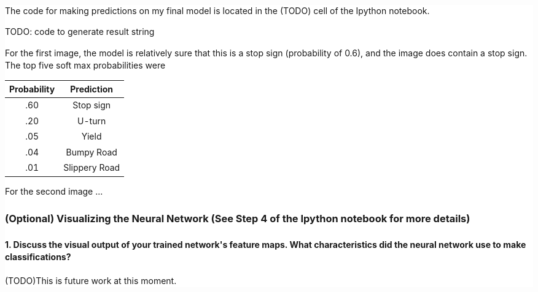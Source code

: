 The code for making predictions on my final model is located in the (TODO) cell of the Ipython notebook.

TODO: code to generate result string

For the first image, the model is relatively sure that this is a stop sign (probability of 0.6), and the image does contain a stop sign. The top five soft max probabilities were

| Probability         	|     Prediction	        					| 
|:---------------------:|:---------------------------------------------:| 
| .60         			| Stop sign   									| 
| .20     				| U-turn 										|
| .05					| Yield											|
| .04	      			| Bumpy Road					 				|
| .01				    | Slippery Road      							|


For the second image ... 

### (Optional) Visualizing the Neural Network (See Step 4 of the Ipython notebook for more details)
#### 1. Discuss the visual output of your trained network's feature maps. What characteristics did the neural network use to make classifications?
(TODO)This is future work at this moment.


